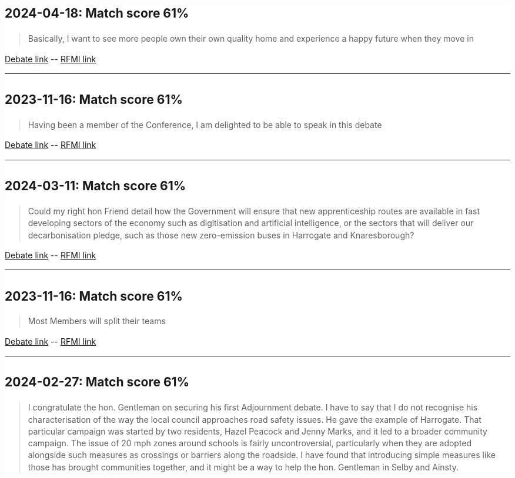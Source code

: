 

## 2024-04-18: Match score 61%

>Basically, I want to see more people own their own quality home and experience a happy future when they move in

[Debate link](https://www.theyworkforyou.com/debates/?id=2024-04-18a.540.2)  --  [RFMI link](https://www.theyworkforyou.com/mp/24758/register)


---



## 2023-11-16: Match score 61%

>Having been a member of the Conference, I am delighted to be able to speak in this debate

[Debate link](https://www.theyworkforyou.com/debates/?id=2023-11-16a.812.0)  --  [RFMI link](https://www.theyworkforyou.com/mp/24758/register)


---



## 2024-03-11: Match score 61%

>Could my right hon Friend detail how the Government will ensure that new apprenticeship routes are available in fast developing sectors of the economy such as digitisation and artificial intelligence, or the sectors that will deliver our decarbonisation pledge, such as those new zero-emission buses in Harrogate and Knaresborough?

[Debate link](https://www.theyworkforyou.com/debates/?id=2024-03-11c.1.9)  --  [RFMI link](https://www.theyworkforyou.com/mp/24758/register)


---



## 2023-11-16: Match score 61%

>Most Members will split their teams

[Debate link](https://www.theyworkforyou.com/debates/?id=2023-11-16a.814.1)  --  [RFMI link](https://www.theyworkforyou.com/mp/24758/register)


---



## 2024-02-27: Match score 61%

>I congratulate the hon. Gentleman on securing his first Adjournment debate. I have to say that I do not recognise his characterisation of the way the local council approaches road safety issues. He gave the example of Harrogate. That particular campaign was started by two residents, Hazel Peacock and Jenny Marks, and it led to a broader community campaign. The issue of 20 mph zones around schools is fairly uncontroversial, particularly when they are adopted alongside such measures as crossings or barriers along the roadside. I have found that introducing simple measures like those has brought communities together, and it might be a way to help the hon. Gentleman in Selby and Ainsty.

